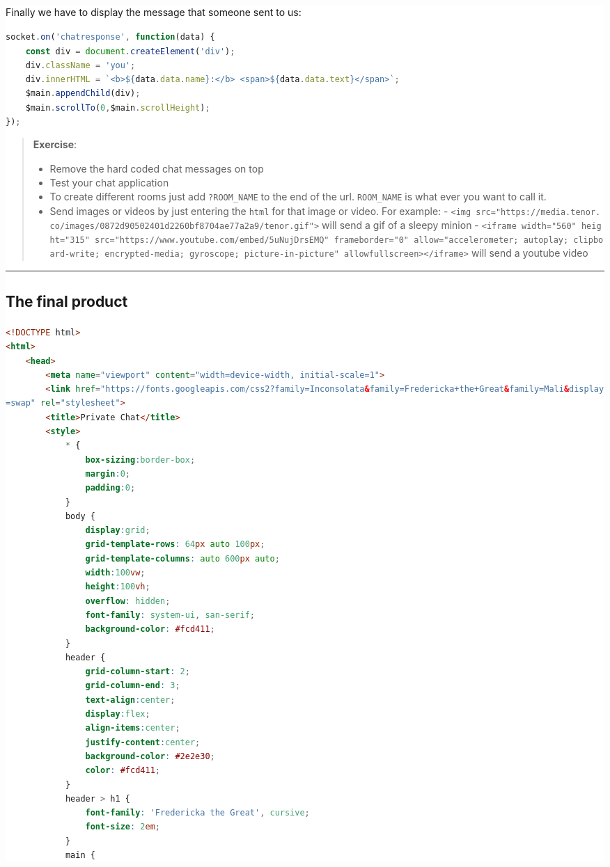 Finally we have to display the message that someone sent to us:
```javascript
socket.on('chatresponse', function(data) {
	const div = document.createElement('div');
	div.className = 'you';
	div.innerHTML = `<b>${data.data.name}:</b> <span>${data.data.text}</span>`;
	$main.appendChild(div);
	$main.scrollTo(0,$main.scrollHeight);
});
```

> **Exercise**:
> - Remove the hard coded chat messages on top
> - Test your chat application
> - To create different rooms just add `?ROOM_NAME` to the end of the url. `ROOM_NAME` is what ever you want to call it.
> - Send images or videos by just entering the `html` for that image or video. For example:
	- `<img src="https://media.tenor.co/images/0872d90502401d2260bf8704ae77a2a9/tenor.gif">` will send a gif of a sleepy minion
	- `<iframe width="560" height="315" src="https://www.youtube.com/embed/5uNujDrsEMQ" frameborder="0" allow="accelerometer; autoplay; clipboard-write; encrypted-media; gyroscope; picture-in-picture" allowfullscreen></iframe>` will send a youtube video

***

<h2 id='starterapp'>The final product</h2>

```html
<!DOCTYPE html>
<html>
	<head>
		<meta name="viewport" content="width=device-width, initial-scale=1">
		<link href="https://fonts.googleapis.com/css2?family=Inconsolata&family=Fredericka+the+Great&family=Mali&display=swap" rel="stylesheet">
		<title>Private Chat</title>
		<style>
			* {
				box-sizing:border-box;
				margin:0;
				padding:0;
			}
			body {
				display:grid;
				grid-template-rows: 64px auto 100px;
				grid-template-columns: auto 600px auto;
				width:100vw;
				height:100vh;
				overflow: hidden;
				font-family: system-ui, san-serif;
				background-color: #fcd411;
			}
			header {
				grid-column-start: 2;
				grid-column-end: 3;
				text-align:center;
				display:flex;
				align-items:center;
				justify-content:center;
				background-color: #2e2e30;
				color: #fcd411;
			}
			header > h1 {
				font-family: 'Fredericka the Great', cursive;
				font-size: 2em;
			}
			main {
```